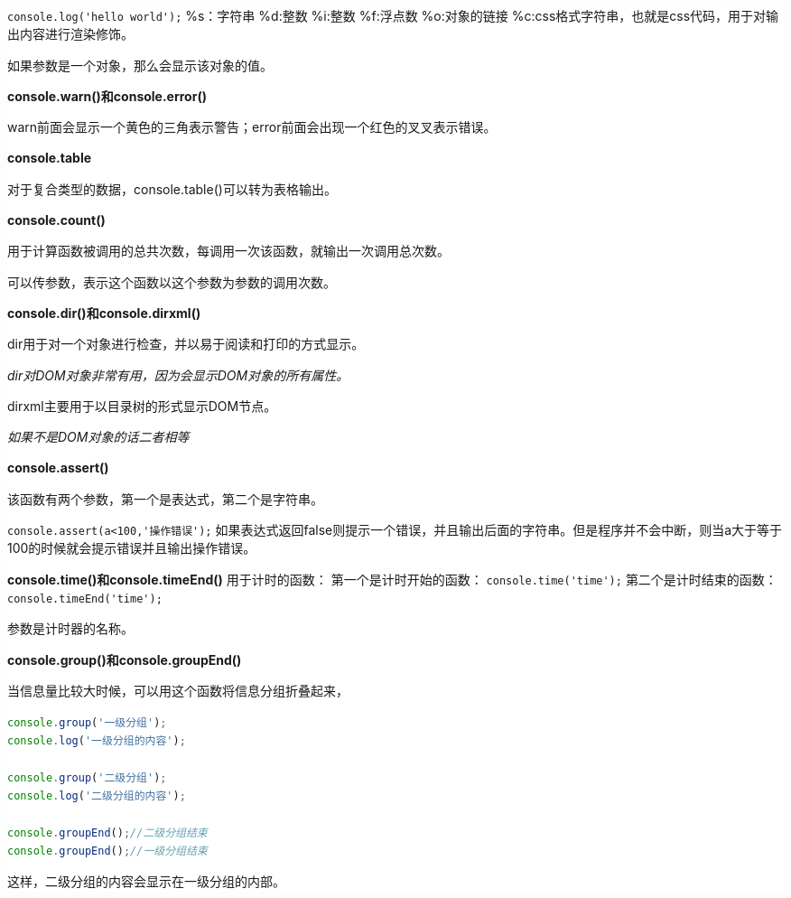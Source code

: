 ```console.log('hello world');```
%s：字符串
%d:整数
%i:整数
%f:浮点数
%o:对象的链接
%c:css格式字符串，也就是css代码，用于对输出内容进行渲染修饰。

如果参数是一个对象，那么会显示该对象的值。

**console.warn()和console.error()**

warn前面会显示一个黄色的三角表示警告；error前面会出现一个红色的叉叉表示错误。

**console.table**

对于复合类型的数据，console.table()可以转为表格输出。

**console.count()**

用于计算函数被调用的总共次数，每调用一次该函数，就输出一次调用总次数。

可以传参数，表示这个函数以这个参数为参数的调用次数。

**console.dir()和console.dirxml()**

dir用于对一个对象进行检查，并以易于阅读和打印的方式显示。

*dir对DOM对象非常有用，因为会显示DOM对象的所有属性。*

dirxml主要用于以目录树的形式显示DOM节点。

*如果不是DOM对象的话二者相等*

**console.assert()**

该函数有两个参数，第一个是表达式，第二个是字符串。

```console.assert(a<100,'操作错误');```
如果表达式返回false则提示一个错误，并且输出后面的字符串。但是程序并不会中断，则当a大于等于100的时候就会提示错误并且输出操作错误。

**console.time()和console.timeEnd()**
用于计时的函数：
第一个是计时开始的函数：
```console.time('time');```
第二个是计时结束的函数：
```console.timeEnd('time');```

参数是计时器的名称。

**console.group()和console.groupEnd()**

当信息量比较大时候，可以用这个函数将信息分组折叠起来，
```javascript
console.group('一级分组');
console.log('一级分组的内容');

console.group('二级分组');
console.log('二级分组的内容');

console.groupEnd();//二级分组结束
console.groupEnd();//一级分组结束
```
这样，二级分组的内容会显示在一级分组的内部。
